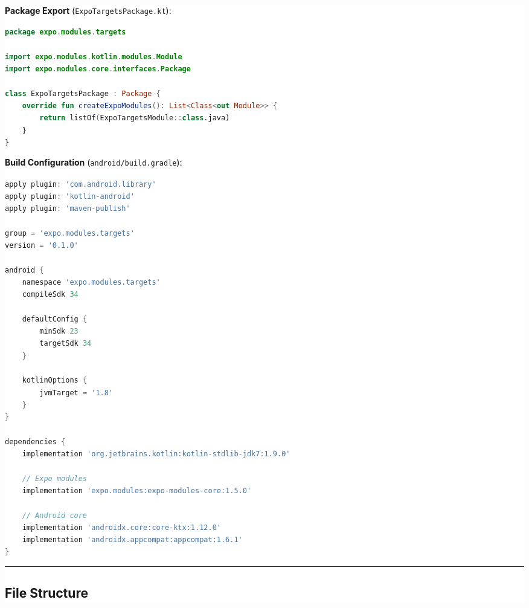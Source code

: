 **Package Export** (`ExpoTargetsPackage.kt`):
```kotlin
package expo.modules.targets

import expo.modules.kotlin.modules.Module
import expo.modules.core.interfaces.Package

class ExpoTargetsPackage : Package {
    override fun createExpoModules(): List<Class<out Module>> {
        return listOf(ExpoTargetsModule::class.java)
    }
}
```

**Build Configuration** (`android/build.gradle`):
```gradle
apply plugin: 'com.android.library'
apply plugin: 'kotlin-android'
apply plugin: 'maven-publish'

group = 'expo.modules.targets'
version = '0.1.0'

android {
    namespace 'expo.modules.targets'
    compileSdk 34

    defaultConfig {
        minSdk 23
        targetSdk 34
    }

    kotlinOptions {
        jvmTarget = '1.8'
    }
}

dependencies {
    implementation 'org.jetbrains.kotlin:kotlin-stdlib-jdk7:1.9.0'
    
    // Expo modules
    implementation 'expo.modules:expo-modules-core:1.5.0'
    
    // Android core
    implementation 'androidx.core:core-ktx:1.12.0'
    implementation 'androidx.appcompat:appcompat:1.6.1'
}
```

---

## File Structure
